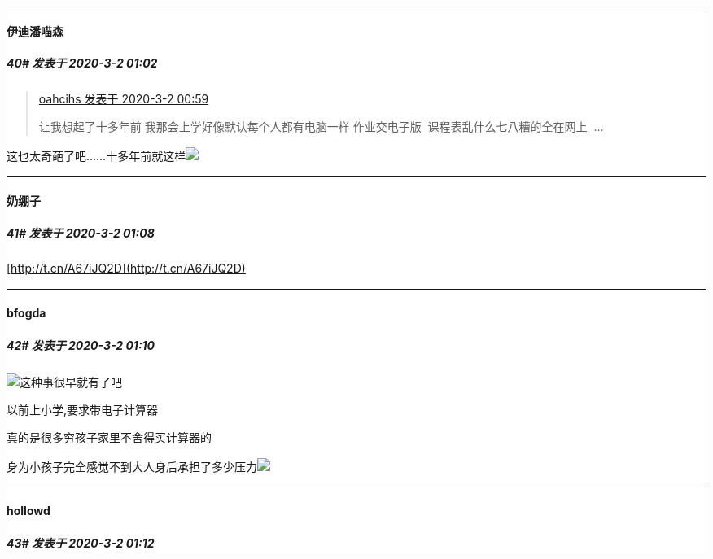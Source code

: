





-----

####  伊迪潘喵森  
##### 40#       发表于 2020-3-2 01:02



<blockquote><a href="httphttps://bbs.saraba1st.com/2b/forum.php?mod=redirect&amp;goto=findpost&amp;pid=46585325&amp;ptid=1916661" target="_blank">oahcihs 发表于 2020-3-2 00:59</a>

让我想起了十多年前 我那会上学好像默认每个人都有电脑一样 作业交电子版  课程表乱什么七八糟的全在网上  ...</blockquote>
这也太奇葩了吧……十多年前就这样<img src="https://static.saraba1st.com/image/smiley/face2017/091.png" referrerpolicy="no-referrer">







-----

####  奶绷子  
##### 41#       发表于 2020-3-2 01:08



[http://t.cn/A67iJQ2D](http://t.cn/A67iJQ2D)







-----

####  bfogda  
##### 42#       发表于 2020-3-2 01:10



<img src="https://static.saraba1st.com/image/smiley/face2017/124.png" referrerpolicy="no-referrer">这种事很早就有了吧

以前上小学,要求带电子计算器

真的是很多穷孩子家里不舍得买计算器的

身为小孩子完全感觉不到大人身后承担了多少压力<img src="https://static.saraba1st.com/image/smiley/face2017/135.png" referrerpolicy="no-referrer">







-----

####  hollowd  
##### 43#       发表于 2020-3-2 01:12
